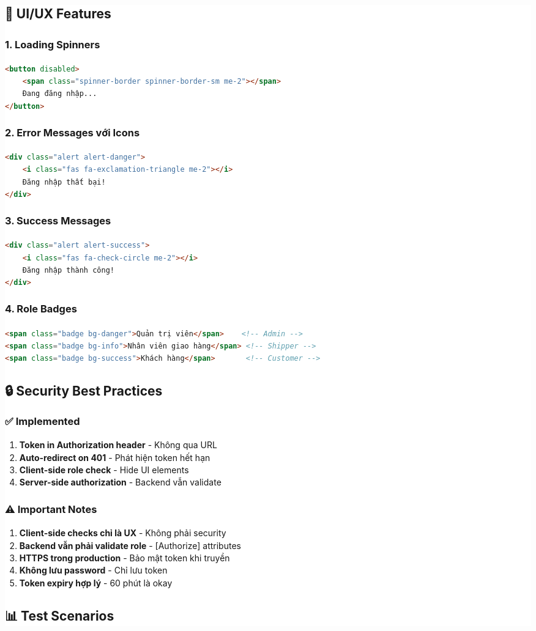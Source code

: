 ## 🎨 UI/UX Features

### 1. **Loading Spinners**
```html
<button disabled>
    <span class="spinner-border spinner-border-sm me-2"></span>
    Đang đăng nhập...
</button>
```

### 2. **Error Messages với Icons**
```html
<div class="alert alert-danger">
    <i class="fas fa-exclamation-triangle me-2"></i>
    Đăng nhập thất bại!
</div>
```

### 3. **Success Messages**
```html
<div class="alert alert-success">
    <i class="fas fa-check-circle me-2"></i>
    Đăng nhập thành công!
</div>
```

### 4. **Role Badges**
```html
<span class="badge bg-danger">Quản trị viên</span>    <!-- Admin -->
<span class="badge bg-info">Nhân viên giao hàng</span> <!-- Shipper -->
<span class="badge bg-success">Khách hàng</span>       <!-- Customer -->
```

## 🔒 Security Best Practices

### ✅ Implemented

1. **Token in Authorization header** - Không qua URL
2. **Auto-redirect on 401** - Phát hiện token hết hạn
3. **Client-side role check** - Hide UI elements
4. **Server-side authorization** - Backend vẫn validate

### ⚠️ Important Notes

1. **Client-side checks chỉ là UX** - Không phải security
2. **Backend vẫn phải validate role** - [Authorize] attributes
3. **HTTPS trong production** - Bảo mật token khi truyền
4. **Không lưu password** - Chỉ lưu token
5. **Token expiry hợp lý** - 60 phút là okay

## 📊 Test Scenarios
